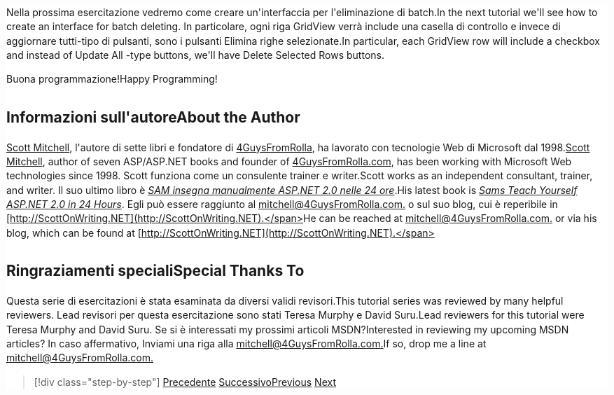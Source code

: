<span data-ttu-id="d7cd9-308">Nella prossima esercitazione vedremo come creare un'interfaccia per l'eliminazione di batch.</span><span class="sxs-lookup"><span data-stu-id="d7cd9-308">In the next tutorial we'll see how to create an interface for batch deleting.</span></span> <span data-ttu-id="d7cd9-309">In particolare, ogni riga GridView verrà include una casella di controllo e invece di aggiornare tutti-tipo di pulsanti, sono i pulsanti Elimina righe selezionate.</span><span class="sxs-lookup"><span data-stu-id="d7cd9-309">In particular, each GridView row will include a checkbox and instead of Update All -type buttons, we'll have Delete Selected Rows buttons.</span></span>

<span data-ttu-id="d7cd9-310">Buona programmazione!</span><span class="sxs-lookup"><span data-stu-id="d7cd9-310">Happy Programming!</span></span>

## <a name="about-the-author"></a><span data-ttu-id="d7cd9-311">Informazioni sull'autore</span><span class="sxs-lookup"><span data-stu-id="d7cd9-311">About the Author</span></span>

<span data-ttu-id="d7cd9-312">[Scott Mitchell](http://www.4guysfromrolla.com/ScottMitchell.shtml), l'autore di sette libri e fondatore di [4GuysFromRolla](http://www.4guysfromrolla.com), ha lavorato con tecnologie Web di Microsoft dal 1998.</span><span class="sxs-lookup"><span data-stu-id="d7cd9-312">[Scott Mitchell](http://www.4guysfromrolla.com/ScottMitchell.shtml), author of seven ASP/ASP.NET books and founder of [4GuysFromRolla.com](http://www.4guysfromrolla.com), has been working with Microsoft Web technologies since 1998.</span></span> <span data-ttu-id="d7cd9-313">Scott funziona come un consulente trainer e writer.</span><span class="sxs-lookup"><span data-stu-id="d7cd9-313">Scott works as an independent consultant, trainer, and writer.</span></span> <span data-ttu-id="d7cd9-314">Il suo ultimo libro è [ *SAM insegna manualmente ASP.NET 2.0 nelle 24 ore*](https://www.amazon.com/exec/obidos/ASIN/0672327384/4guysfromrollaco).</span><span class="sxs-lookup"><span data-stu-id="d7cd9-314">His latest book is [*Sams Teach Yourself ASP.NET 2.0 in 24 Hours*](https://www.amazon.com/exec/obidos/ASIN/0672327384/4guysfromrollaco).</span></span> <span data-ttu-id="d7cd9-315">Egli può essere raggiunto al [ mitchell@4GuysFromRolla.com.](mailto:mitchell@4GuysFromRolla.com) o sul suo blog, cui è reperibile in [http://ScottOnWriting.NET](http://ScottOnWriting.NET).</span><span class="sxs-lookup"><span data-stu-id="d7cd9-315">He can be reached at [mitchell@4GuysFromRolla.com.](mailto:mitchell@4GuysFromRolla.com) or via his blog, which can be found at [http://ScottOnWriting.NET](http://ScottOnWriting.NET).</span></span>

## <a name="special-thanks-to"></a><span data-ttu-id="d7cd9-316">Ringraziamenti speciali</span><span class="sxs-lookup"><span data-stu-id="d7cd9-316">Special Thanks To</span></span>

<span data-ttu-id="d7cd9-317">Questa serie di esercitazioni è stata esaminata da diversi validi revisori.</span><span class="sxs-lookup"><span data-stu-id="d7cd9-317">This tutorial series was reviewed by many helpful reviewers.</span></span> <span data-ttu-id="d7cd9-318">Lead revisori per questa esercitazione sono stati Teresa Murphy e David Suru.</span><span class="sxs-lookup"><span data-stu-id="d7cd9-318">Lead reviewers for this tutorial were Teresa Murphy and David Suru.</span></span> <span data-ttu-id="d7cd9-319">Se si è interessati my prossimi articoli MSDN?</span><span class="sxs-lookup"><span data-stu-id="d7cd9-319">Interested in reviewing my upcoming MSDN articles?</span></span> <span data-ttu-id="d7cd9-320">In caso affermativo, Inviami una riga alla [ mitchell@4GuysFromRolla.com.](mailto:mitchell@4GuysFromRolla.com)</span><span class="sxs-lookup"><span data-stu-id="d7cd9-320">If so, drop me a line at [mitchell@4GuysFromRolla.com.](mailto:mitchell@4GuysFromRolla.com)</span></span>

>[!div class="step-by-step"]
<span data-ttu-id="d7cd9-321">[Precedente](wrapping-database-modifications-within-a-transaction-vb.md)
[Successivo](batch-deleting-vb.md)</span><span class="sxs-lookup"><span data-stu-id="d7cd9-321">[Previous](wrapping-database-modifications-within-a-transaction-vb.md)
[Next](batch-deleting-vb.md)</span></span>
